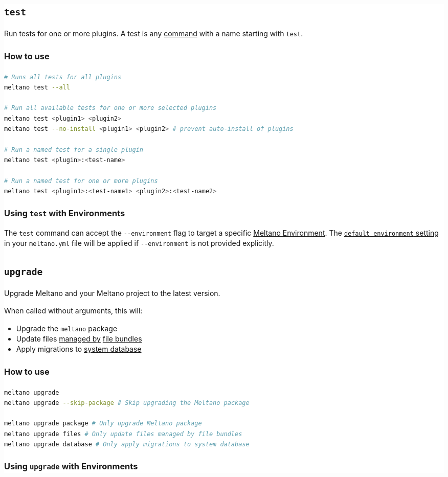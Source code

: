## `test`

Run tests for one or more plugins. A test is any [command](/reference/command-line-interface#commands) with a name starting with `test`.

### How to use

```bash
# Runs all tests for all plugins
meltano test --all

# Run all available tests for one or more selected plugins
meltano test <plugin1> <plugin2>
meltano test --no-install <plugin1> <plugin2> # prevent auto-install of plugins

# Run a named test for a single plugin
meltano test <plugin>:<test-name>

# Run a named test for one or more plugins
meltano test <plugin1>:<test-name1> <plugin2>:<test-name2>
```

### Using `test` with Environments

The `test` command can accept the `--environment` flag to target a specific [Meltano Environment](https://docs.meltano.com/concepts/environments). The [`default_environment` setting](https://docs.meltano.com/concepts/environments#default-environments) in your `meltano.yml` file will be applied if `--environment` is not provided explicitly.

## `upgrade`

Upgrade Meltano and your Meltano project to the latest version.

When called without arguments, this will:

- Upgrade the `meltano` package
- Update files [managed by](/concepts/plugins#update-extra) [file bundles](/concepts/plugins#file-bundles)
- Apply migrations to [system database](/concepts/project#system-database)

### How to use

```bash
meltano upgrade
meltano upgrade --skip-package # Skip upgrading the Meltano package

meltano upgrade package # Only upgrade Meltano package
meltano upgrade files # Only update files managed by file bundles
meltano upgrade database # Only apply migrations to system database
```

### Using `upgrade` with Environments
